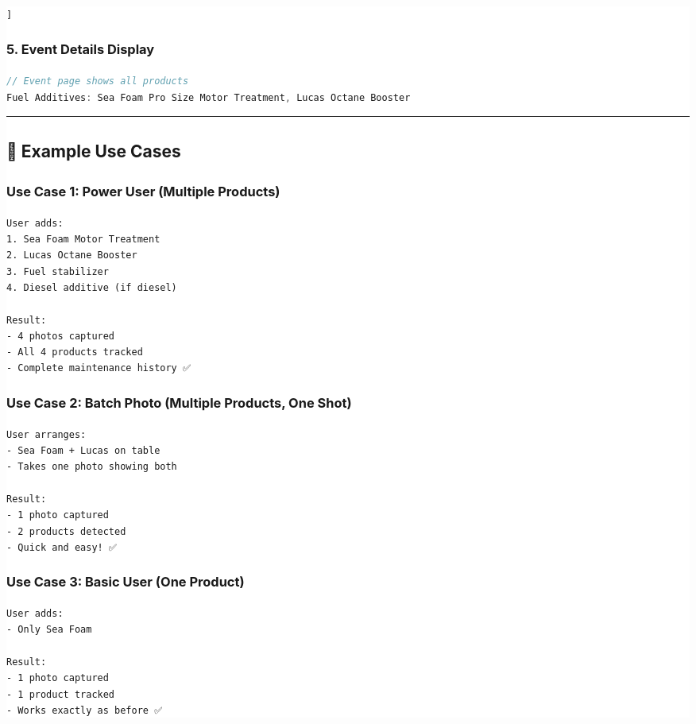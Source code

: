 ```typescript
]
```

### **5. Event Details Display**
```typescript
// Event page shows all products
Fuel Additives: Sea Foam Pro Size Motor Treatment, Lucas Octane Booster
```

---

## 📸 Example Use Cases

### **Use Case 1: Power User (Multiple Products)**
```
User adds:
1. Sea Foam Motor Treatment
2. Lucas Octane Booster
3. Fuel stabilizer
4. Diesel additive (if diesel)

Result:
- 4 photos captured
- All 4 products tracked
- Complete maintenance history ✅
```

### **Use Case 2: Batch Photo (Multiple Products, One Shot)**
```
User arranges:
- Sea Foam + Lucas on table
- Takes one photo showing both

Result:
- 1 photo captured
- 2 products detected
- Quick and easy! ✅
```

### **Use Case 3: Basic User (One Product)**
```
User adds:
- Only Sea Foam

Result:
- 1 photo captured
- 1 product tracked
- Works exactly as before ✅
```

